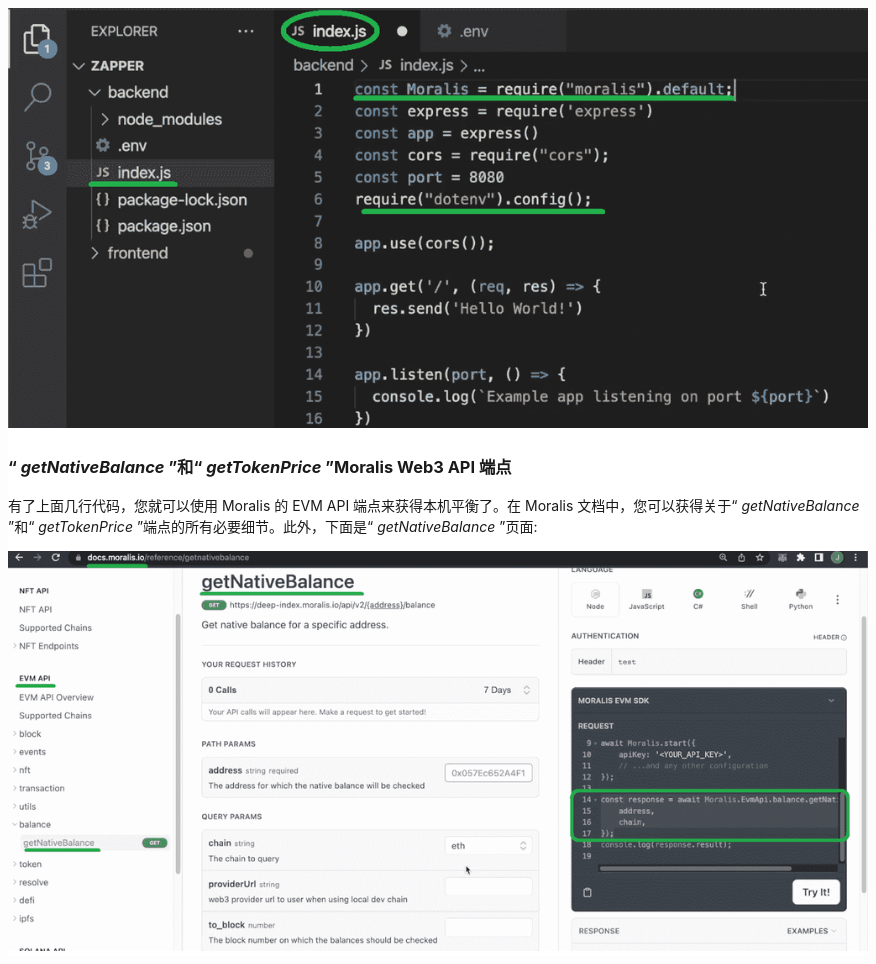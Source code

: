 ![](img/3fc650a88fdaa4916b88b6ce180b395d.png)

### “ *getNativeBalance* ”和“ *getTokenPrice* ”Moralis Web3 API 端点

有了上面几行代码，您就可以使用 Moralis 的 EVM API 端点来获得本机平衡了。在 Moralis 文档中，您可以获得关于“ *getNativeBalance* ”和“ *getTokenPrice* ”端点的所有必要细节。此外，下面是“ *getNativeBalance* ”页面:

![](img/6d9966dab9d262f5eeb3d04ad537a3fc.png)
